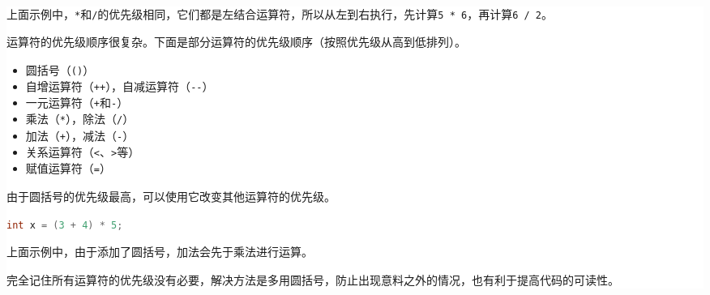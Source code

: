 上面示例中，`*`和`/`的优先级相同，它们都是左结合运算符，所以从左到右执行，先计算`5 * 6`，再计算`6 / 2`。

运算符的优先级顺序很复杂。下面是部分运算符的优先级顺序（按照优先级从高到低排列）。

- 圆括号（`()`）
- 自增运算符（`++`），自减运算符（`--`）
- 一元运算符（`+`和`-`）
- 乘法（`*`），除法（`/`）
- 加法（`+`），减法（`-`）
- 关系运算符（`<`、`>`等）
- 赋值运算符（`=`）

由于圆括号的优先级最高，可以使用它改变其他运算符的优先级。

```c
int x = (3 + 4) * 5;
```

上面示例中，由于添加了圆括号，加法会先于乘法进行运算。

完全记住所有运算符的优先级没有必要，解决方法是多用圆括号，防止出现意料之外的情况，也有利于提高代码的可读性。

